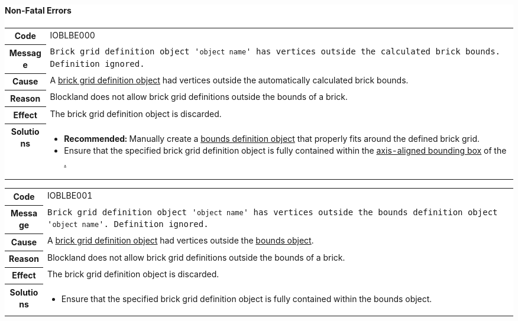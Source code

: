 #### Non-Fatal Errors ####
<table>
	<tr>
		<th>Code</th>
		<td>IOBLBE000</td>
	</tr>
	<tr>
		<th>Message</th>
		<td><samp>Brick grid definition object '<code>object name</code>' has vertices outside the calculated brick bounds. Definition ignored.</samp></td>
	</tr>
	<tr>
		<th>Cause</th>
		<td>A <a href="#defining-brick-grid">brick grid definition object</a> had vertices outside the automatically calculated brick bounds.</td>
	</tr>
	<tr>
		<th>Reason</th>
		<td>Blockland does not allow brick grid definitions outside the bounds of a brick.</td>
	</tr>
	<tr>
		<th>Effect</th>
		<td>The brick grid definition object is discarded.</td>
	</tr>
	<tr>
		<th>Solutions</th>
		<td><ul>
		<li><strong>Recommended:</strong> Manually create a <a href="#definition-objects-bounds">bounds definition object</a> that properly fits around the defined brick grid.</li>
		<li>Ensure that the specified brick grid definition object is fully contained within the <a href="#def-aabb">axis-aligned bounding box</a> of the <a href="#def-visible-object"visible objects</a>.</li>
		</ul></td>
	</tr>
</table>
<table>
	<tr>
		<th>Code</th>
		<td>IOBLBE001</td>
	</tr>
	<tr>
		<th>Message</th>
		<td><samp>Brick grid definition object '<code>object name</code>' has vertices outside the bounds definition object '<code>object name</code>'. Definition ignored.</samp></td>
	</tr>
	<tr>
		<th>Cause</th>
		<td>A <a href="#defining-brick-grid">brick grid definition object</a> had vertices outside the <a href="#definition-objects-bounds">bounds object</a>.</td>
	</tr>
	<tr>
		<th>Reason</th>
		<td>Blockland does not allow brick grid definitions outside the bounds of a brick.</td>
	</tr>
	<tr>
		<th>Effect</th>
		<td>The brick grid definition object is discarded.</td>
	</tr>
	<tr>
		<th>Solutions</th>
		<td><ul>
		<li>Ensure that the specified brick grid definition object is fully contained within the bounds object.</li>